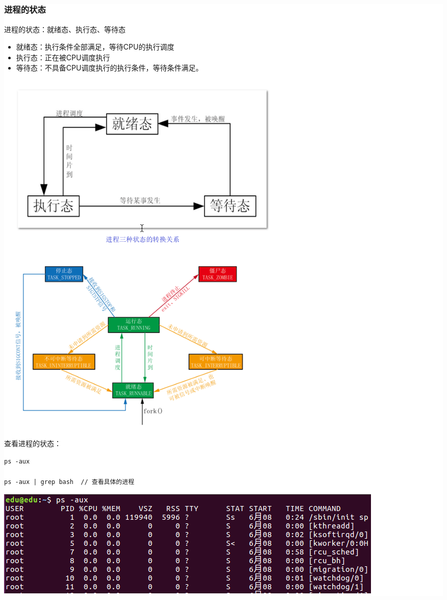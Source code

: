 ### 进程的状态

进程的状态：就绪态、执行态、等待态 

- 就绪态：执行条件全部满足，等待CPU的执行调度 
- 执行态：正在被CPU调度执行 
- 等待态：不具备CPU调度执行的执行条件，等待条件满足。

<img src="./img/进程状态.png">

查看进程的状态：

```
ps -aux

ps -aux | grep bash  // 查看具体的进程
```

<img src="./img/查看进程.png">
